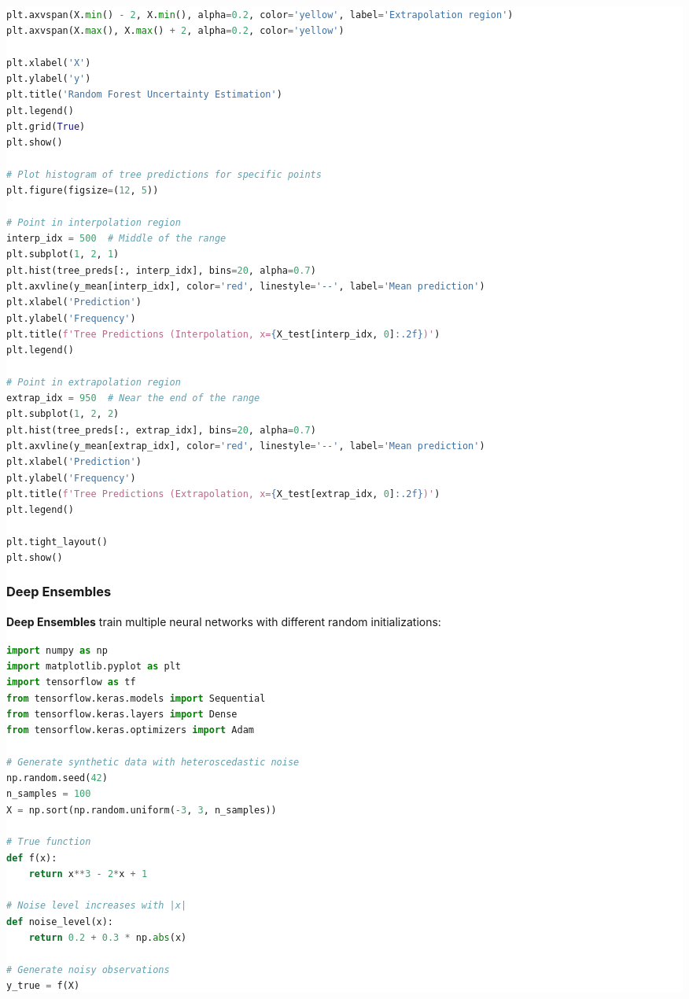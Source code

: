 ```python
plt.axvspan(X.min() - 2, X.min(), alpha=0.2, color='yellow', label='Extrapolation region')
plt.axvspan(X.max(), X.max() + 2, alpha=0.2, color='yellow')

plt.xlabel('X')
plt.ylabel('y')
plt.title('Random Forest Uncertainty Estimation')
plt.legend()
plt.grid(True)
plt.show()

# Plot histogram of tree predictions for specific points
plt.figure(figsize=(12, 5))

# Point in interpolation region
interp_idx = 500  # Middle of the range
plt.subplot(1, 2, 1)
plt.hist(tree_preds[:, interp_idx], bins=20, alpha=0.7)
plt.axvline(y_mean[interp_idx], color='red', linestyle='--', label='Mean prediction')
plt.xlabel('Prediction')
plt.ylabel('Frequency')
plt.title(f'Tree Predictions (Interpolation, x={X_test[interp_idx, 0]:.2f})')
plt.legend()

# Point in extrapolation region
extrap_idx = 950  # Near the end of the range
plt.subplot(1, 2, 2)
plt.hist(tree_preds[:, extrap_idx], bins=20, alpha=0.7)
plt.axvline(y_mean[extrap_idx], color='red', linestyle='--', label='Mean prediction')
plt.xlabel('Prediction')
plt.ylabel('Frequency')
plt.title(f'Tree Predictions (Extrapolation, x={X_test[extrap_idx, 0]:.2f})')
plt.legend()

plt.tight_layout()
plt.show()
```

### Deep Ensembles

**Deep Ensembles** train multiple neural networks with different random initializations:

```python
import numpy as np
import matplotlib.pyplot as plt
import tensorflow as tf
from tensorflow.keras.models import Sequential
from tensorflow.keras.layers import Dense
from tensorflow.keras.optimizers import Adam

# Generate synthetic data with heteroscedastic noise
np.random.seed(42)
n_samples = 100
X = np.sort(np.random.uniform(-3, 3, n_samples))

# True function
def f(x):
    return x**3 - 2*x + 1

# Noise level increases with |x|
def noise_level(x):
    return 0.2 + 0.3 * np.abs(x)

# Generate noisy observations
y_true = f(X)
```